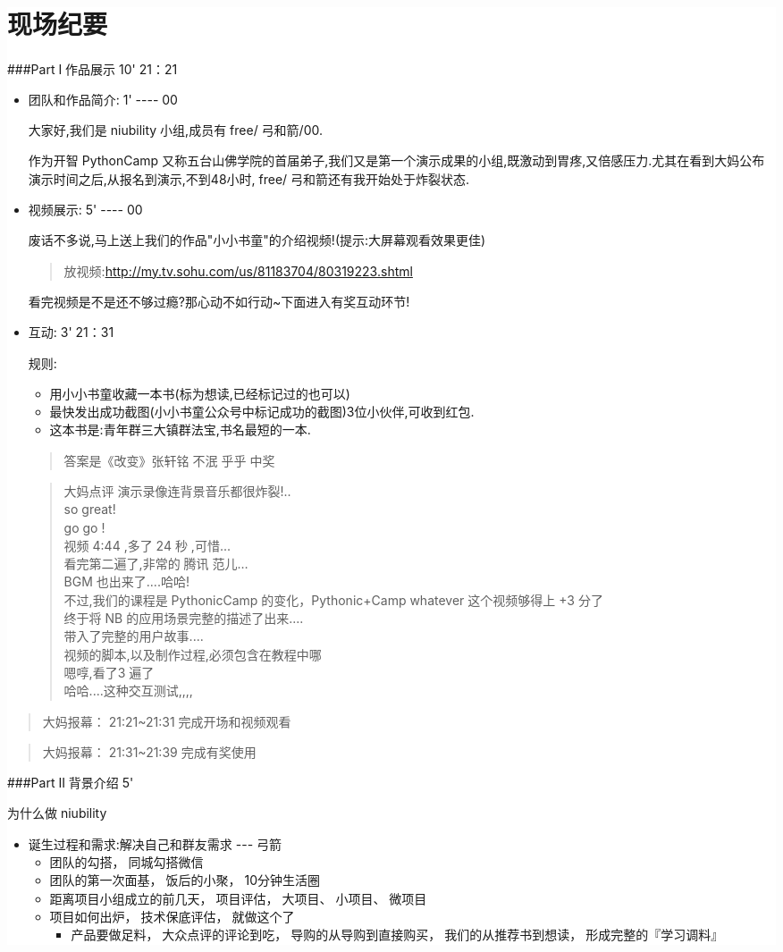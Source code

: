 # 现场纪要

###Part I 作品展示 10'  21：21

- 团队和作品简介: 1'  ---- 00

	大家好,我们是 niubility 小组,成员有 free/ 弓和箭/00.

	作为开智 PythonCamp 又称五台山佛学院的首届弟子,我们又是第一个演示成果的小组,既激动到胃疼,又倍感压力.尤其在看到大妈公布演示时间之后,从报名到演示,不到48小时, free/ 弓和箭还有我开始处于炸裂状态.

- 视频展示: 5'  ---- 00

	废话不多说,马上送上我们的作品"小小书童"的介绍视频!(提示:大屏幕观看效果更佳)
	
	> 放视频:http://my.tv.sohu.com/us/81183704/80319223.shtml

	看完视频是不是还不够过瘾?那心动不如行动~下面进入有奖互动环节!

- 互动: 3'  21：31

	规则:
			
	- 用小小书童收藏一本书(标为想读,已经标记过的也可以)
	- 最快发出成功截图(小小书童公众号中标记成功的截图)3位小伙伴,可收到红包.
	- 这本书是:青年群三大镇群法宝,书名最短的一本.
	
	>答案是《改变》张轩铭 不泯 乎乎 中奖  
	
	>大妈点评
	演示录像连背景音乐都很炸裂!..  
	so great!  
	go go !  
	视频 4:44 ,多了 24 秒 ,可惜...  
	看完第二遍了,非常的 腾讯 范儿…  
	BGM 也出来了....哈哈!  
	不过,我们的课程是 PythonicCamp 的变化，Pythonic+Camp whatever 这个视频够得上 +3 分了  
终于将 NB 的应用场景完整的描述了出来....  
带入了完整的用户故事....  
视频的脚本,以及制作过程,必须包含在教程中哪  
嗯啍,看了3 遍了  
哈哈....这种交互测试,,,,  

>大妈报幕：
21:21~21:31 完成开场和视频观看  

>大妈报幕：
21:31~21:39 完成有奖使用


###Part II 背景介绍 5'

为什么做 niubility

- 诞生过程和需求:解决自己和群友需求 --- 弓箭
  - 团队的勾搭， 同城勾搭微信
  - 团队的第一次面基， 饭后的小聚， 10分钟生活圈
  - 距离项目小组成立的前几天， 项目评估， 大项目、 小项目、 微项目
  - 项目如何出炉， 技术保底评估， 就做这个了
     - 产品要做足料， 大众点评的评论到吃， 导购的从导购到直接购买， 我们的从推荐书到想读， 形成完整的『学习调料』  
 